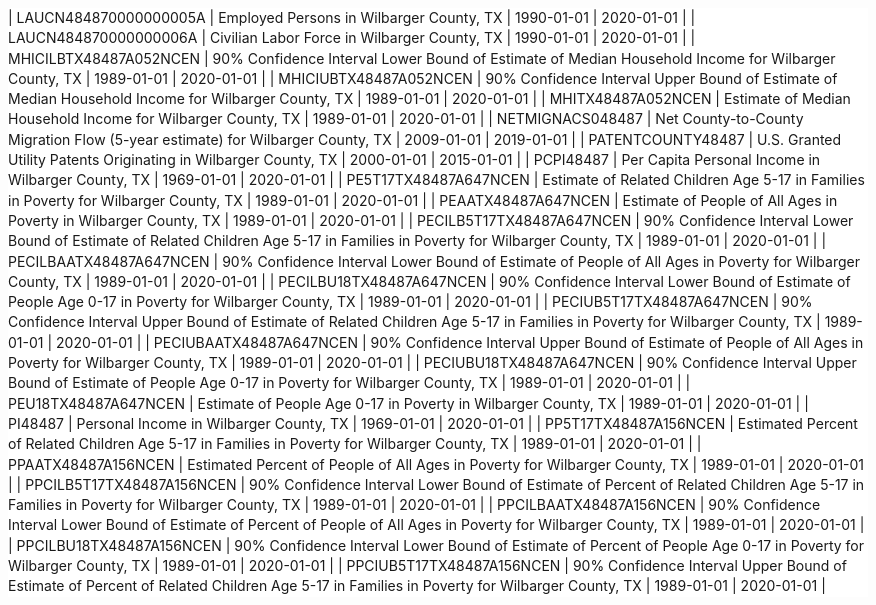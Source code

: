 | LAUCN484870000000005A     | Employed Persons in Wilbarger County, TX                                                                                                                                      | 1990-01-01          | 2020-01-01        |
| LAUCN484870000000006A     | Civilian Labor Force in Wilbarger County, TX                                                                                                                                  | 1990-01-01          | 2020-01-01        |
| MHICILBTX48487A052NCEN    | 90% Confidence Interval Lower Bound of Estimate of Median Household Income for Wilbarger County, TX                                                                           | 1989-01-01          | 2020-01-01        |
| MHICIUBTX48487A052NCEN    | 90% Confidence Interval Upper Bound of Estimate of Median Household Income for Wilbarger County, TX                                                                           | 1989-01-01          | 2020-01-01        |
| MHITX48487A052NCEN        | Estimate of Median Household Income for Wilbarger County, TX                                                                                                                  | 1989-01-01          | 2020-01-01        |
| NETMIGNACS048487          | Net County-to-County Migration Flow (5-year estimate) for Wilbarger County, TX                                                                                                | 2009-01-01          | 2019-01-01        |
| PATENTCOUNTY48487         | U.S. Granted Utility Patents Originating in Wilbarger County, TX                                                                                                              | 2000-01-01          | 2015-01-01        |
| PCPI48487                 | Per Capita Personal Income in Wilbarger County, TX                                                                                                                            | 1969-01-01          | 2020-01-01        |
| PE5T17TX48487A647NCEN     | Estimate of Related Children Age 5-17 in Families in Poverty for Wilbarger County, TX                                                                                         | 1989-01-01          | 2020-01-01        |
| PEAATX48487A647NCEN       | Estimate of People of All Ages in Poverty in Wilbarger County, TX                                                                                                             | 1989-01-01          | 2020-01-01        |
| PECILB5T17TX48487A647NCEN | 90% Confidence Interval Lower Bound of Estimate of Related Children Age 5-17 in Families in Poverty for Wilbarger County, TX                                                  | 1989-01-01          | 2020-01-01        |
| PECILBAATX48487A647NCEN   | 90% Confidence Interval Lower Bound of Estimate of People of All Ages in Poverty for Wilbarger County, TX                                                                     | 1989-01-01          | 2020-01-01        |
| PECILBU18TX48487A647NCEN  | 90% Confidence Interval Lower Bound of Estimate of People Age 0-17 in Poverty for Wilbarger County, TX                                                                        | 1989-01-01          | 2020-01-01        |
| PECIUB5T17TX48487A647NCEN | 90% Confidence Interval Upper Bound of Estimate of Related Children Age 5-17 in Families in Poverty for Wilbarger County, TX                                                  | 1989-01-01          | 2020-01-01        |
| PECIUBAATX48487A647NCEN   | 90% Confidence Interval Upper Bound of Estimate of People of All Ages in Poverty for Wilbarger County, TX                                                                     | 1989-01-01          | 2020-01-01        |
| PECIUBU18TX48487A647NCEN  | 90% Confidence Interval Upper Bound of Estimate of People Age 0-17 in Poverty for Wilbarger County, TX                                                                        | 1989-01-01          | 2020-01-01        |
| PEU18TX48487A647NCEN      | Estimate of People Age 0-17 in Poverty in Wilbarger County, TX                                                                                                                | 1989-01-01          | 2020-01-01        |
| PI48487                   | Personal Income in Wilbarger County, TX                                                                                                                                       | 1969-01-01          | 2020-01-01        |
| PP5T17TX48487A156NCEN     | Estimated Percent of Related Children Age 5-17 in Families in Poverty for Wilbarger County, TX                                                                                | 1989-01-01          | 2020-01-01        |
| PPAATX48487A156NCEN       | Estimated Percent of People of All Ages in Poverty for Wilbarger County, TX                                                                                                   | 1989-01-01          | 2020-01-01        |
| PPCILB5T17TX48487A156NCEN | 90% Confidence Interval Lower Bound of Estimate of Percent of Related Children Age 5-17 in Families in Poverty for Wilbarger County, TX                                       | 1989-01-01          | 2020-01-01        |
| PPCILBAATX48487A156NCEN   | 90% Confidence Interval Lower Bound of Estimate of Percent of People of All Ages in Poverty for Wilbarger County, TX                                                          | 1989-01-01          | 2020-01-01        |
| PPCILBU18TX48487A156NCEN  | 90% Confidence Interval Lower Bound of Estimate of Percent of People Age 0-17 in Poverty for Wilbarger County, TX                                                             | 1989-01-01          | 2020-01-01        |
| PPCIUB5T17TX48487A156NCEN | 90% Confidence Interval Upper Bound of Estimate of Percent of Related Children Age 5-17 in Families in Poverty for Wilbarger County, TX                                       | 1989-01-01          | 2020-01-01        |